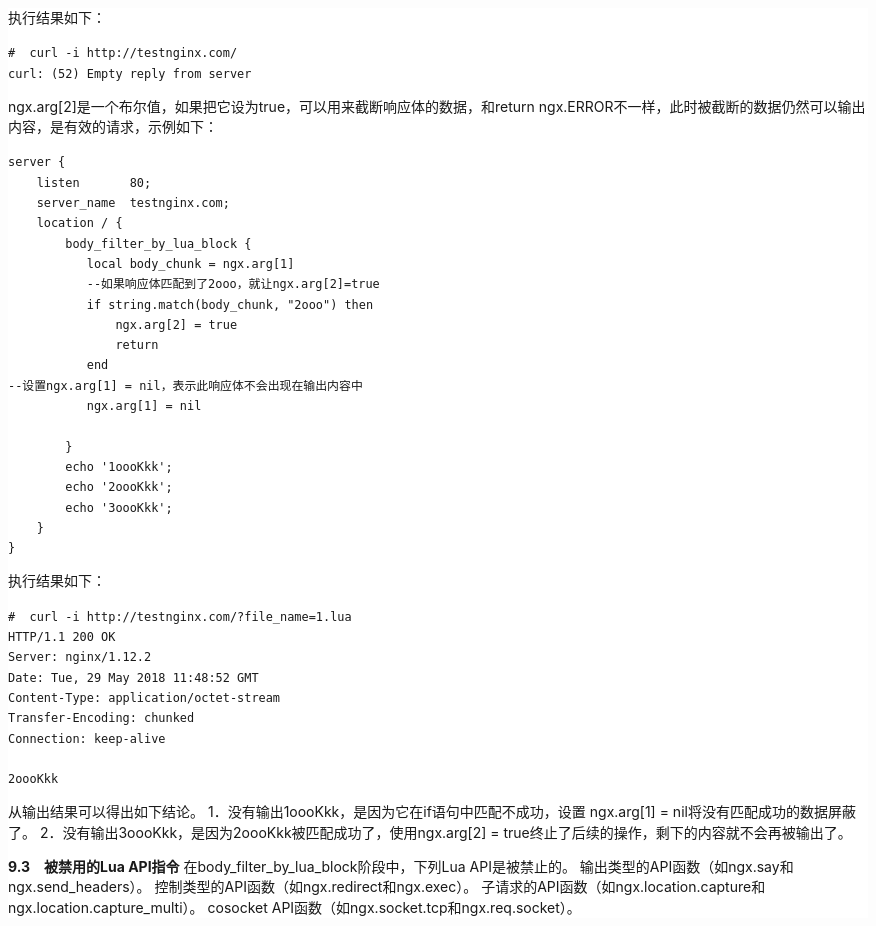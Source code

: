执行结果如下：

```
#  curl -i http://testnginx.com/
curl: (52) Empty reply from server
```

ngx.arg[2]是一个布尔值，如果把它设为true，可以用来截断响应体的数据，和return ngx.ERROR不一样，此时被截断的数据仍然可以输出内容，是有效的请求，示例如下：

```
server {
    listen       80;
    server_name  testnginx.com;
    location / {
        body_filter_by_lua_block {
           local body_chunk = ngx.arg[1]
           --如果响应体匹配到了2ooo，就让ngx.arg[2]=true
           if string.match(body_chunk, "2ooo") then
               ngx.arg[2] = true 
               return
           end
--设置ngx.arg[1] = nil，表示此响应体不会出现在输出内容中
           ngx.arg[1] = nil

        }
        echo '1oooKkk';
        echo '2oooKkk';
        echo '3oooKkk';
    }
}
```

执行结果如下：

```
#  curl -i http://testnginx.com/?file_name=1.lua
HTTP/1.1 200 OK
Server: nginx/1.12.2
Date: Tue, 29 May 2018 11:48:52 GMT
Content-Type: application/octet-stream
Transfer-Encoding: chunked
Connection: keep-alive

2oooKkk
```

从输出结果可以得出如下结论。
1．没有输出1oooKkk，是因为它在if语句中匹配不成功，设置 ngx.arg[1] = nil将没有匹配成功的数据屏蔽了。
2．没有输出3oooKkk，是因为2oooKkk被匹配成功了，使用ngx.arg[2] = true终止了后续的操作，剩下的内容就不会再被输出了。

**9.3　被禁用的Lua API指令**
在body_filter_by_lua_block阶段中，下列Lua API是被禁止的。
输出类型的API函数（如ngx.say和ngx.send_headers）。
控制类型的API函数（如ngx.redirect和ngx.exec）。
子请求的API函数（如ngx.location.capture和ngx.location.capture_multi）。
cosocket API函数（如ngx.socket.tcp和ngx.req.socket）。
